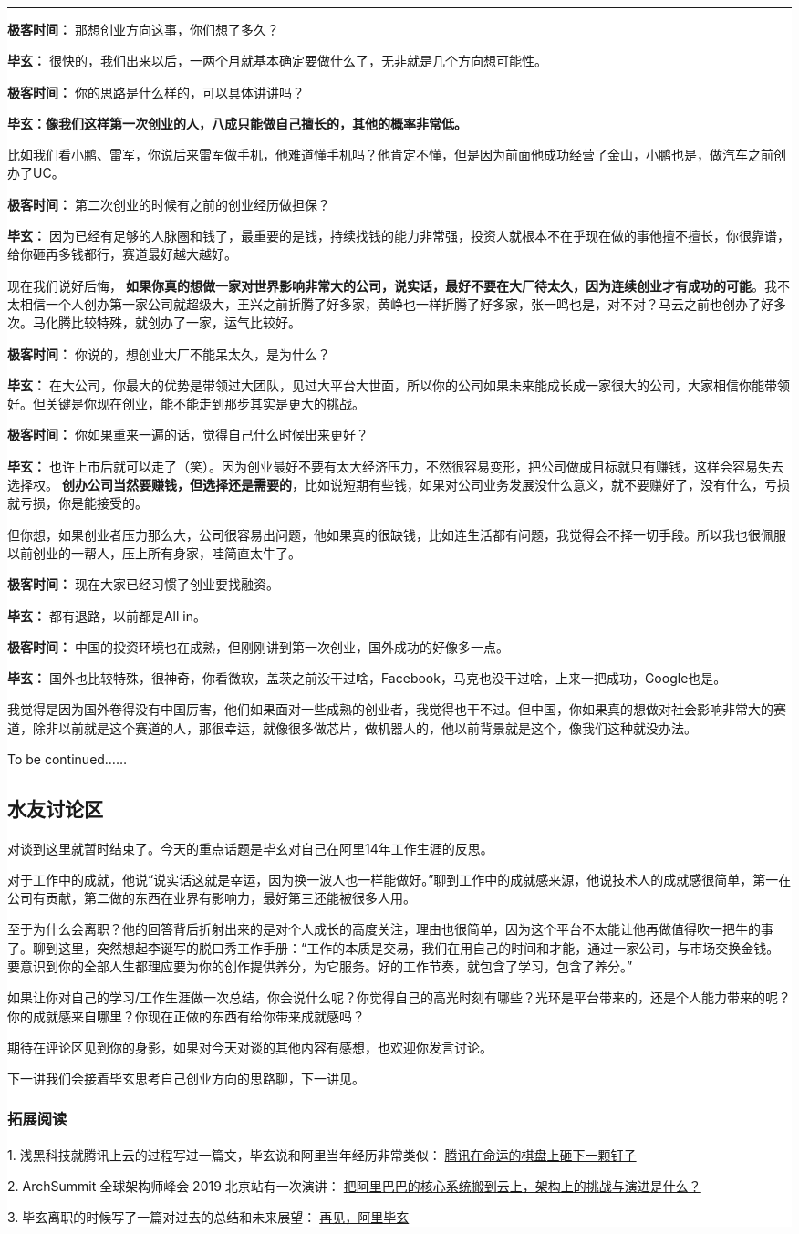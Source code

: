 * * *

**极客时间：** 那想创业方向这事，你们想了多久？

**毕玄：** 很快的，我们出来以后，一两个月就基本确定要做什么了，无非就是几个方向想可能性。

**极客时间：** 你的思路是什么样的，可以具体讲讲吗？

**毕玄：像我们这样第一次创业的人，八成只能做自己擅长的，其他的概率非常低。**

比如我们看小鹏、雷军，你说后来雷军做手机，他难道懂手机吗？他肯定不懂，但是因为前面他成功经营了金山，小鹏也是，做汽车之前创办了UC。

**极客时间：** 第二次创业的时候有之前的创业经历做担保？

**毕玄：** 因为已经有足够的人脉圈和钱了，最重要的是钱，持续找钱的能力非常强，投资人就根本不在乎现在做的事他擅不擅长，你很靠谱，给你砸再多钱都行，赛道最好越大越好。

现在我们说好后悔， **如果你真的想做一家对世界影响非常大的公司，说实话，最好不要在大厂待太久，因为连续创业才有成功的可能**。我不太相信一个人创办第一家公司就超级大，王兴之前折腾了好多家，黄峥也一样折腾了好多家，张一鸣也是，对不对？马云之前也创办了好多次。马化腾比较特殊，就创办了一家，运气比较好。

**极客时间：** 你说的，想创业大厂不能呆太久，是为什么？

**毕玄：** 在大公司，你最大的优势是带领过大团队，见过大平台大世面，所以你的公司如果未来能成长成一家很大的公司，大家相信你能带领好。但关键是你现在创业，能不能走到那步其实是更大的挑战。

**极客时间：** 你如果重来一遍的话，觉得自己什么时候出来更好？

**毕玄：** 也许上市后就可以走了（笑）。因为创业最好不要有太大经济压力，不然很容易变形，把公司做成目标就只有赚钱，这样会容易失去选择权。 **创办公司当然要赚钱，但选择还是需要的**，比如说短期有些钱，如果对公司业务发展没什么意义，就不要赚好了，没有什么，亏损就亏损，你是能接受的。

但你想，如果创业者压力那么大，公司很容易出问题，他如果真的很缺钱，比如连生活都有问题，我觉得会不择一切手段。所以我也很佩服以前创业的一帮人，压上所有身家，哇简直太牛了。

**极客时间：** 现在大家已经习惯了创业要找融资。

**毕玄：** 都有退路，以前都是All in。

**极客时间：** 中国的投资环境也在成熟，但刚刚讲到第一次创业，国外成功的好像多一点。

**毕玄：** 国外也比较特殊，很神奇，你看微软，盖茨之前没干过啥，Facebook，马克也没干过啥，上来一把成功，Google也是。

我觉得是因为国外卷得没有中国厉害，他们如果面对一些成熟的创业者，我觉得也干不过。但中国，你如果真的想做对社会影响非常大的赛道，除非以前就是这个赛道的人，那很幸运，就像很多做芯片，做机器人的，他以前背景就是这个，像我们这种就没办法。

To be continued……

## 水友讨论区

对谈到这里就暂时结束了。今天的重点话题是毕玄对自己在阿里14年工作生涯的反思。

对于工作中的成就，他说“说实话这就是幸运，因为换一波人也一样能做好。”聊到工作中的成就感来源，他说技术人的成就感很简单，第一在公司有贡献，第二做的东西在业界有影响力，最好第三还能被很多人用。

至于为什么会离职？他的回答背后折射出来的是对个人成长的高度关注，理由也很简单，因为这个平台不太能让他再做值得吹一把牛的事了。聊到这里，突然想起李诞写的脱口秀工作手册：“工作的本质是交易，我们在用自己的时间和才能，通过一家公司，与市场交换金钱。要意识到你的全部人生都理应要为你的创作提供养分，为它服务。好的工作节奏，就包含了学习，包含了养分。”

如果让你对自己的学习/工作生涯做一次总结，你会说什么呢？你觉得自己的高光时刻有哪些？光环是平台带来的，还是个人能力带来的呢？你的成就感来自哪里？你现在正做的东西有给你带来成就感吗？

期待在评论区见到你的身影，如果对今天对谈的其他内容有感想，也欢迎你发言讨论。

下一讲我们会接着毕玄思考自己创业方向的思路聊，下一讲见。

### 拓展阅读

1\. 浅黑科技就腾讯上云的过程写过一篇文，毕玄说和阿里当年经历非常类似： [腾讯在命运的棋盘上砸下一颗钉子](https://mp.weixin.qq.com/s/6SPhl6txdOf8blSBdP0Aiw)

2\. ArchSummit 全球架构师峰会 2019 北京站有一次演讲： [把阿里巴巴的核心系统搬到云上，架构上的挑战与演进是什么？](https://zhuanlan.zhihu.com/p/96096466)

3\. 毕玄离职的时候写了一篇对过去的总结和未来展望： [再见，阿里毕玄](https://mp.weixin.qq.com/s/ZbvLbO_jz5WP5mEIDSyb2w)